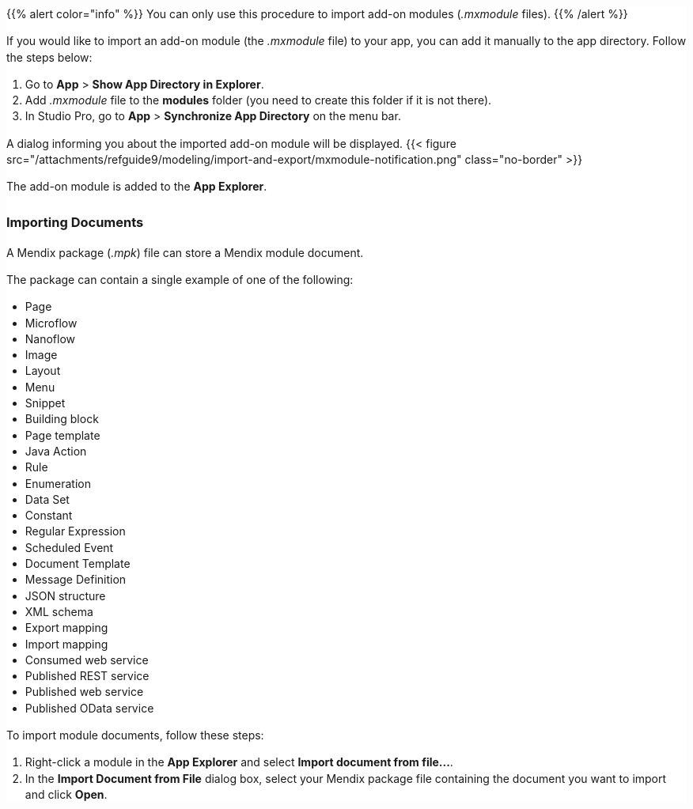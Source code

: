 {{% alert color="info" %}}
You can only use this procedure to import add-on modules (*.mxmodule* files).
{{% /alert %}}

If you would like to import an add-on module (the *.mxmodule* file) to your app, you can add it manually to the app directory. Follow the steps below:

1. Go to **App** > **Show App Directory in Explorer**. 
2. Add *.mxmodule* file to the **modules** folder (you need to create this folder if it is not there). 
3. In Studio Pro, go to **App** > **Synchronize App Directory** on the menu bar.

A dialog informing you about the imported add-on module will be displayed.
{{< figure src="/attachments/refguide9/modeling/import-and-export/mxmodule-notification.png" class="no-border" >}}

The add-on module is added to the **App Explorer**.

### Importing Documents

A Mendix package (*.mpk*) file can store a Mendix module document.

The package can contain a single example of one of the following:

* Page
* Microflow
* Nanoflow
* Image
* Layout
* Menu
* Snippet
* Building block
* Page template
* Java Action
* Rule
* Enumeration
* Data Set
* Constant
* Regular Expression
* Scheduled Event
* Document Template
* Message Definition
* JSON structure
* XML schema
* Export mapping
* Import mapping
* Consumed web service
* Published REST service
* Published web service
* Published OData service

To import module documents, follow these steps:

1. Right-click a module in the **App Explorer** and select **Import document from file...**.
2. In the **Import Document from File** dialog box, select your Mendix package file containing the document you want to import and click **Open**.
